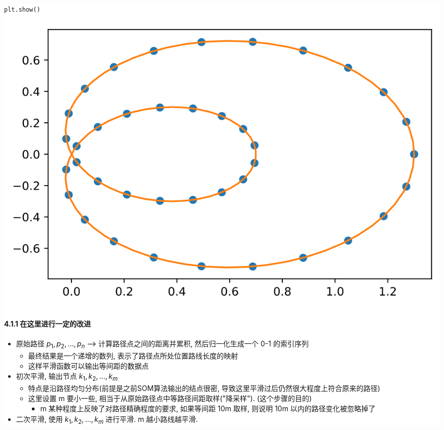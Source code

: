 ```python
plt.show()
```

![svg](output_56_0.svg)

#### 4.1.1 在这里进行一定的改进

- 原始路径 $p_1,p_2,\dots,p_n$ --> 计算路径点之间的距离并累积, 然后归一化生成一个 0-1 的索引序列
    - 最终结果是一个递增的数列, 表示了路径点所处位置路线长度的映射
    - 这样平滑函数可以输出等间距的数据点
- 初次平滑, 输出节点 $k_1,k_2,\dots,k_m$
    - 特点是沿路径均匀分布(前提是之前SOM算法输出的结点很密, 导致这里平滑过后仍然很大程度上符合原来的路径)
    - 这里设置 m 要小一些, 相当于从原始路径点中等路径间距取样("降采样"). (这个步骤的目的)
        - m 某种程度上反映了对路径精确程度的要求, 如果等间距 10m 取样, 则说明 10m 以内的路径变化被忽略掉了
- 二次平滑, 使用 $k_1,k_2,\dots,k_m$ 进行平滑. m 越小路线越平滑.
